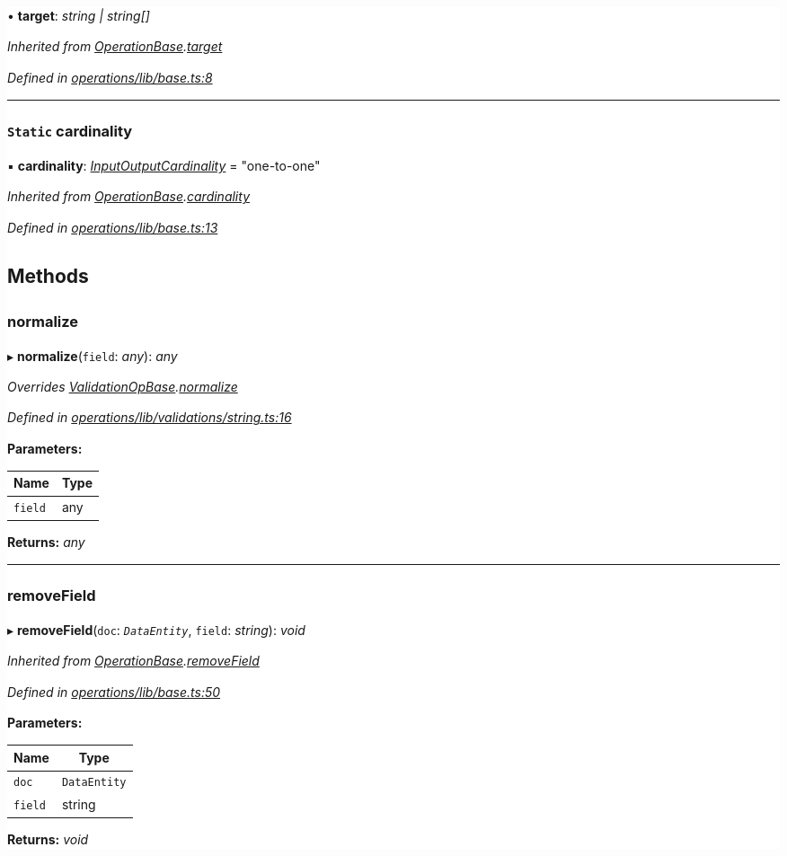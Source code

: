 • **target**: *string | string[]*

*Inherited from [OperationBase](operationbase.md).[target](operationbase.md#protected-target)*

*Defined in [operations/lib/base.ts:8](https://github.com/terascope/teraslice/blob/9dc0f8b8/packages/ts-transforms/src/operations/lib/base.ts#L8)*

___

### `Static` cardinality

▪ **cardinality**: *[InputOutputCardinality](../overview.md#inputoutputcardinality)* = "one-to-one"

*Inherited from [OperationBase](operationbase.md).[cardinality](operationbase.md#static-cardinality)*

*Defined in [operations/lib/base.ts:13](https://github.com/terascope/teraslice/blob/9dc0f8b8/packages/ts-transforms/src/operations/lib/base.ts#L13)*

## Methods

###  normalize

▸ **normalize**(`field`: *any*): *any*

*Overrides [ValidationOpBase](validationopbase.md).[normalize](validationopbase.md#optional-normalize)*

*Defined in [operations/lib/validations/string.ts:16](https://github.com/terascope/teraslice/blob/9dc0f8b8/packages/ts-transforms/src/operations/lib/validations/string.ts#L16)*

**Parameters:**

Name | Type |
------ | ------ |
`field` | any |

**Returns:** *any*

___

###  removeField

▸ **removeField**(`doc`: *`DataEntity`*, `field`: *string*): *void*

*Inherited from [OperationBase](operationbase.md).[removeField](operationbase.md#removefield)*

*Defined in [operations/lib/base.ts:50](https://github.com/terascope/teraslice/blob/9dc0f8b8/packages/ts-transforms/src/operations/lib/base.ts#L50)*

**Parameters:**

Name | Type |
------ | ------ |
`doc` | `DataEntity` |
`field` | string |

**Returns:** *void*
